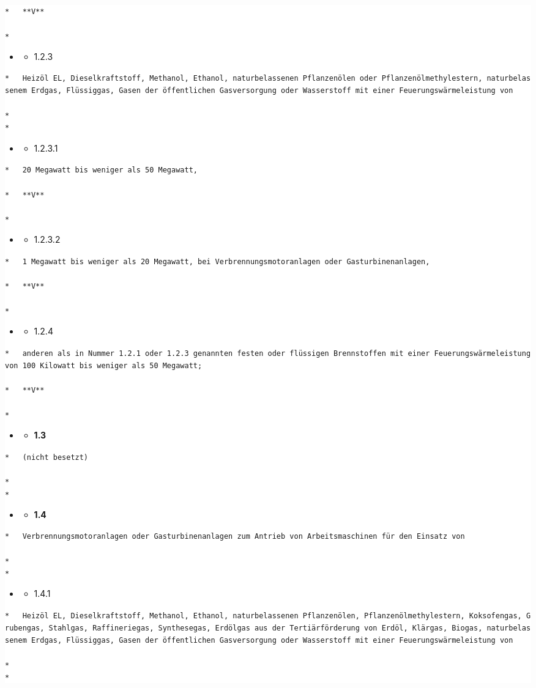     *   **V**

    *

*    *   1.2.3

    *   Heizöl EL, Dieselkraftstoff, Methanol, Ethanol, naturbelassenen Pflanzenölen oder Pflanzenölmethylestern, naturbelassenem Erdgas, Flüssiggas, Gasen der öffentlichen Gasversorgung oder Wasserstoff mit einer Feuerungswärmeleistung von

    *
    *

*    *   1.2.3.1

    *   20 Megawatt bis weniger als 50 Megawatt,

    *   **V**

    *

*    *   1.2.3.2

    *   1 Megawatt bis weniger als 20 Megawatt, bei Verbrennungsmotoranlagen oder Gasturbinenanlagen,

    *   **V**

    *

*    *   1.2.4

    *   anderen als in Nummer 1.2.1 oder 1.2.3 genannten festen oder flüssigen Brennstoffen mit einer Feuerungswärmeleistung von 100 Kilowatt bis weniger als 50 Megawatt;

    *   **V**

    *

*    *   **1.3**

    *   (nicht besetzt)

    *
    *

*    *   **1.4**

    *   Verbrennungsmotoranlagen oder Gasturbinenanlagen zum Antrieb von Arbeitsmaschinen für den Einsatz von

    *
    *

*    *   1.4.1

    *   Heizöl EL, Dieselkraftstoff, Methanol, Ethanol, naturbelassenen Pflanzenölen, Pflanzenölmethylestern, Koksofengas, Grubengas, Stahlgas, Raffineriegas, Synthesegas, Erdölgas aus der Tertiärförderung von Erdöl, Klärgas, Biogas, naturbelassenem Erdgas, Flüssiggas, Gasen der öffentlichen Gasversorgung oder Wasserstoff mit einer Feuerungswärmeleistung von

    *
    *
